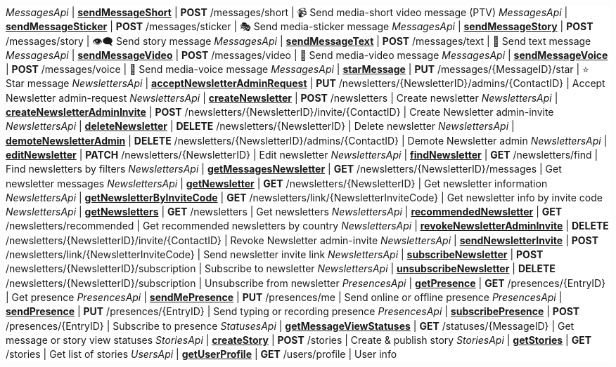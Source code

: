 *MessagesApi* | [**sendMessageShort**](docs/Api/MessagesApi.md#sendmessageshort) | **POST** /messages/short | 📹 Send media-short video message (PTV)
*MessagesApi* | [**sendMessageSticker**](docs/Api/MessagesApi.md#sendmessagesticker) | **POST** /messages/sticker | 🎭 Send media-sticker message
*MessagesApi* | [**sendMessageStory**](docs/Api/MessagesApi.md#sendmessagestory) | **POST** /messages/story | 👁️‍🗨️ Send story message
*MessagesApi* | [**sendMessageText**](docs/Api/MessagesApi.md#sendmessagetext) | **POST** /messages/text | 💬 Send text message
*MessagesApi* | [**sendMessageVideo**](docs/Api/MessagesApi.md#sendmessagevideo) | **POST** /messages/video | 🎥 Send media-video message
*MessagesApi* | [**sendMessageVoice**](docs/Api/MessagesApi.md#sendmessagevoice) | **POST** /messages/voice | 🎤 Send media-voice message
*MessagesApi* | [**starMessage**](docs/Api/MessagesApi.md#starmessage) | **PUT** /messages/{MessageID}/star | ⭐ Star message
*NewslettersApi* | [**acceptNewsletterAdminRequest**](docs/Api/NewslettersApi.md#acceptnewsletteradminrequest) | **PUT** /newsletters/{NewsletterID}/admins/{ContactID} | Accept Newsletter admin-request
*NewslettersApi* | [**createNewsletter**](docs/Api/NewslettersApi.md#createnewsletter) | **POST** /newsletters | Create newsletter
*NewslettersApi* | [**createNewsletterAdminInvite**](docs/Api/NewslettersApi.md#createnewsletteradmininvite) | **POST** /newsletters/{NewsletterID}/invite/{ContactID} | Create Newsletter admin-invite
*NewslettersApi* | [**deleteNewsletter**](docs/Api/NewslettersApi.md#deletenewsletter) | **DELETE** /newsletters/{NewsletterID} | Delete newsletter
*NewslettersApi* | [**demoteNewsletterAdmin**](docs/Api/NewslettersApi.md#demotenewsletteradmin) | **DELETE** /newsletters/{NewsletterID}/admins/{ContactID} | Demote Newsletter admin
*NewslettersApi* | [**editNewsletter**](docs/Api/NewslettersApi.md#editnewsletter) | **PATCH** /newsletters/{NewsletterID} | Edit newsletter
*NewslettersApi* | [**findNewsletter**](docs/Api/NewslettersApi.md#findnewsletter) | **GET** /newsletters/find | Find newsletters by filters
*NewslettersApi* | [**getMessagesNewsletter**](docs/Api/NewslettersApi.md#getmessagesnewsletter) | **GET** /newsletters/{NewsletterID}/messages | Get newsletter messages
*NewslettersApi* | [**getNewsletter**](docs/Api/NewslettersApi.md#getnewsletter) | **GET** /newsletters/{NewsletterID} | Get newsletter information
*NewslettersApi* | [**getNewsletterByInviteCode**](docs/Api/NewslettersApi.md#getnewsletterbyinvitecode) | **GET** /newsletters/link/{NewsletterInviteCode} | Get newsletter info by invite code
*NewslettersApi* | [**getNewsletters**](docs/Api/NewslettersApi.md#getnewsletters) | **GET** /newsletters | Get newsletters
*NewslettersApi* | [**recommendedNewsletter**](docs/Api/NewslettersApi.md#recommendednewsletter) | **GET** /newsletters/recommended | Get recommended newsletters by country
*NewslettersApi* | [**revokeNewsletterAdminInvite**](docs/Api/NewslettersApi.md#revokenewsletteradmininvite) | **DELETE** /newsletters/{NewsletterID}/invite/{ContactID} | Revoke Newsletter admin-invite
*NewslettersApi* | [**sendNewsletterInvite**](docs/Api/NewslettersApi.md#sendnewsletterinvite) | **POST** /newsletters/link/{NewsletterInviteCode} | Send newsletter invite link
*NewslettersApi* | [**subscribeNewsletter**](docs/Api/NewslettersApi.md#subscribenewsletter) | **POST** /newsletters/{NewsletterID}/subscription | Subscribe to newsletter
*NewslettersApi* | [**unsubscribeNewsletter**](docs/Api/NewslettersApi.md#unsubscribenewsletter) | **DELETE** /newsletters/{NewsletterID}/subscription | Unsubscribe from newsletter
*PresencesApi* | [**getPresence**](docs/Api/PresencesApi.md#getpresence) | **GET** /presences/{EntryID} | Get presence
*PresencesApi* | [**sendMePresence**](docs/Api/PresencesApi.md#sendmepresence) | **PUT** /presences/me | Send online or offline presence
*PresencesApi* | [**sendPresence**](docs/Api/PresencesApi.md#sendpresence) | **PUT** /presences/{EntryID} | Send typing or recording presence
*PresencesApi* | [**subscribePresence**](docs/Api/PresencesApi.md#subscribepresence) | **POST** /presences/{EntryID} | Subscribe to presence
*StatusesApi* | [**getMessageViewStatuses**](docs/Api/StatusesApi.md#getmessageviewstatuses) | **GET** /statuses/{MessageID} | Get message or story view statuses
*StoriesApi* | [**createStory**](docs/Api/StoriesApi.md#createstory) | **POST** /stories | Create &amp; publish story
*StoriesApi* | [**getStories**](docs/Api/StoriesApi.md#getstories) | **GET** /stories | Get list of stories
*UsersApi* | [**getUserProfile**](docs/Api/UsersApi.md#getuserprofile) | **GET** /users/profile | User info